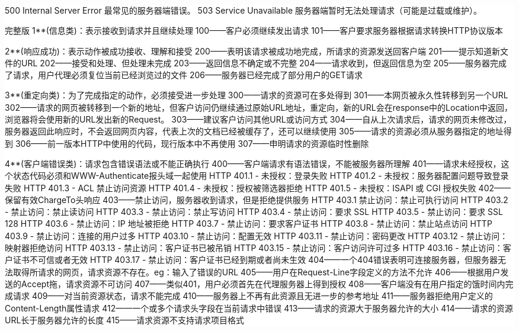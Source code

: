 500 Internal Server Error  最常见的服务器端错误。
503 Service Unavailable 服务器端暂时无法处理请求（可能是过载或维护）。


完整版
1**(信息类)：表示接收到请求并且继续处理
100——客户必须继续发出请求
101——客户要求服务器根据请求转换HTTP协议版本

2**(响应成功)：表示动作被成功接收、理解和接受
200——表明该请求被成功地完成，所请求的资源发送回客户端
201——提示知道新文件的URL
202——接受和处理、但处理未完成
203——返回信息不确定或不完整
204——请求收到，但返回信息为空
205——服务器完成了请求，用户代理必须复位当前已经浏览过的文件
206——服务器已经完成了部分用户的GET请求

3**(重定向类)：为了完成指定的动作，必须接受进一步处理
300——请求的资源可在多处得到
301——本网页被永久性转移到另一个URL
302——请求的网页被转移到一个新的地址，但客户访问仍继续通过原始URL地址，重定向，新的URL会在response中的Location中返回，浏览器将会使用新的URL发出新的Request。
303——建议客户访问其他URL或访问方式
304——自从上次请求后，请求的网页未修改过，服务器返回此响应时，不会返回网页内容，代表上次的文档已经被缓存了，还可以继续使用
305——请求的资源必须从服务器指定的地址得到
306——前一版本HTTP中使用的代码，现行版本中不再使用
307——申明请求的资源临时性删除

4**(客户端错误类)：请求包含错误语法或不能正确执行
400——客户端请求有语法错误，不能被服务器所理解
401——请求未经授权，这个状态代码必须和WWW-Authenticate报头域一起使用
HTTP 401.1 - 未授权：登录失败
HTTP 401.2 - 未授权：服务器配置问题导致登录失败
HTTP 401.3 - ACL 禁止访问资源
HTTP 401.4 - 未授权：授权被筛选器拒绝
HTTP 401.5 - 未授权：ISAPI 或 CGI 授权失败
402——保留有效ChargeTo头响应
403——禁止访问，服务器收到请求，但是拒绝提供服务
HTTP 403.1 禁止访问：禁止可执行访问
HTTP 403.2 - 禁止访问：禁止读访问
HTTP 403.3 - 禁止访问：禁止写访问
HTTP 403.4 - 禁止访问：要求 SSL
HTTP 403.5 - 禁止访问：要求 SSL 128
HTTP 403.6 - 禁止访问：IP 地址被拒绝
HTTP 403.7 - 禁止访问：要求客户证书
HTTP 403.8 - 禁止访问：禁止站点访问
HTTP 403.9 - 禁止访问：连接的用户过多
HTTP 403.10 - 禁止访问：配置无效
HTTP 403.11 - 禁止访问：密码更改
HTTP 403.12 - 禁止访问：映射器拒绝访问
HTTP 403.13 - 禁止访问：客户证书已被吊销
HTTP 403.15 - 禁止访问：客户访问许可过多
HTTP 403.16 - 禁止访问：客户证书不可信或者无效
HTTP 403.17 - 禁止访问：客户证书已经到期或者尚未生效
404——一个404错误表明可连接服务器，但服务器无法取得所请求的网页，请求资源不存在。eg：输入了错误的URL
405——用户在Request-Line字段定义的方法不允许
406——根据用户发送的Accept拖，请求资源不可访问
407——类似401，用户必须首先在代理服务器上得到授权
408——客户端没有在用户指定的饿时间内完成请求
409——对当前资源状态，请求不能完成
410——服务器上不再有此资源且无进一步的参考地址
411——服务器拒绝用户定义的Content-Length属性请求
412——一个或多个请求头字段在当前请求中错误
413——请求的资源大于服务器允许的大小
414——请求的资源URL长于服务器允许的长度
415——请求资源不支持请求项目格式